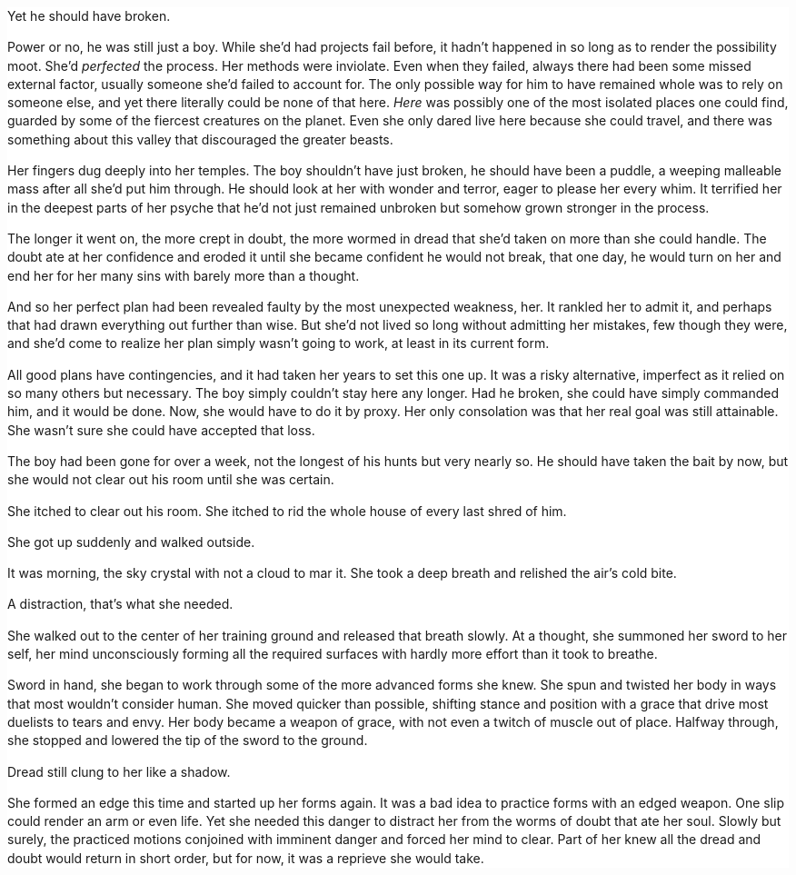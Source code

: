 Yet he should have broken.

Power or no, he was still just a boy. While she’d had projects fail before, it hadn’t happened in so long as to render the possibility moot. She’d _perfected_ the process. Her methods were inviolate. Even when they failed, always there had been some missed external factor, usually someone she’d failed to account for. The only possible way for him to have remained whole was to rely on someone else, and yet there literally could be none of that here. _Here_ was possibly one of the most isolated places one could find, guarded by some of the fiercest creatures on the planet. Even she only dared live here because she could travel, and there was something about this valley that discouraged the greater beasts.

Her fingers dug deeply into her temples. The boy shouldn’t have just broken, he should have been a puddle, a weeping malleable mass after all she’d put him through. He should look at her with wonder and terror, eager to please her every whim. It terrified her in the deepest parts of her psyche that he’d not just remained unbroken but somehow grown stronger in the process.

The longer it went on, the more crept in doubt, the more wormed in dread that she’d taken on more than she could handle. The doubt ate at her confidence and eroded it until she became confident he would not break, that one day, he would turn on her and end her for her many sins with barely more than a thought.

And so her perfect plan had been revealed faulty by the most unexpected weakness, her. It rankled her to admit it, and perhaps that had drawn everything out further than wise. But she’d not lived so long without admitting her mistakes, few though they were, and she’d come to realize her plan simply wasn’t going to work, at least in its current form.

All good plans have contingencies, and it had taken her years to set this one up. It was a risky alternative, imperfect as it relied on so many others but necessary. The boy simply couldn’t stay here any longer. Had he broken, she could have simply commanded him, and it would be done. Now, she would have to do it by proxy. Her only consolation was that her real goal was still attainable. She wasn’t sure she could have accepted that loss.

The boy had been gone for over a week, not the longest of his hunts but very nearly so. He should have taken the bait by now, but she would not clear out his room until she was certain.

She itched to clear out his room. She itched to rid the whole house of every last shred of him.

She got up suddenly and walked outside.

It was morning, the sky crystal with not a cloud to mar it. She took a deep breath and relished the air’s cold bite.

A distraction, that’s what she needed.

She walked out to the center of her training ground and released that breath slowly. At a thought, she summoned her sword to her self, her mind unconsciously forming all the required surfaces with hardly more effort than it took to breathe.

Sword in hand, she began to work through some of the more advanced forms she knew. She spun and twisted her body in ways that most wouldn’t consider human. She moved quicker than possible, shifting stance and position with a grace that drive most duelists to tears and envy. Her body became a weapon of grace, with not even a twitch of muscle out of place. Halfway through, she stopped and lowered the tip of the sword to the ground.

Dread still clung to her like a shadow.

She formed an edge this time and started up her forms again. It was a bad idea to practice forms with an edged weapon. One slip could render an arm or even life. Yet she needed this danger to distract her from the worms of doubt that ate her soul. Slowly but surely, the practiced motions conjoined with imminent danger and forced her mind to clear. Part of her knew all the dread and doubt would return in short order, but for now, it was a reprieve she would take.
